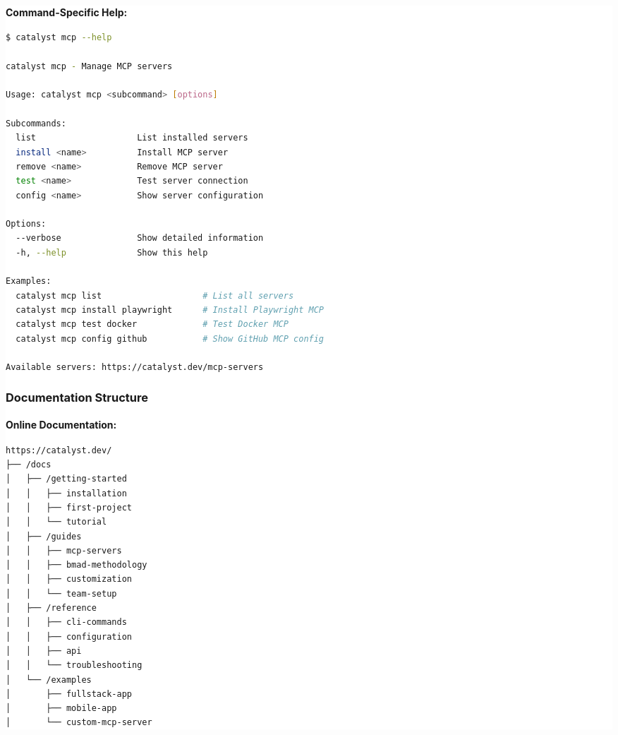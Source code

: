 **Command-Specific Help:**

```bash
$ catalyst mcp --help

catalyst mcp - Manage MCP servers

Usage: catalyst mcp <subcommand> [options]

Subcommands:
  list                    List installed servers
  install <name>          Install MCP server
  remove <name>           Remove MCP server
  test <name>             Test server connection
  config <name>           Show server configuration

Options:
  --verbose               Show detailed information
  -h, --help              Show this help

Examples:
  catalyst mcp list                    # List all servers
  catalyst mcp install playwright      # Install Playwright MCP
  catalyst mcp test docker             # Test Docker MCP
  catalyst mcp config github           # Show GitHub MCP config

Available servers: https://catalyst.dev/mcp-servers
```

### Documentation Structure

**Online Documentation:**

```
https://catalyst.dev/
├── /docs
│   ├── /getting-started
│   │   ├── installation
│   │   ├── first-project
│   │   └── tutorial
│   ├── /guides
│   │   ├── mcp-servers
│   │   ├── bmad-methodology
│   │   ├── customization
│   │   └── team-setup
│   ├── /reference
│   │   ├── cli-commands
│   │   ├── configuration
│   │   ├── api
│   │   └── troubleshooting
│   └── /examples
│       ├── fullstack-app
│       ├── mobile-app
│       └── custom-mcp-server
```
